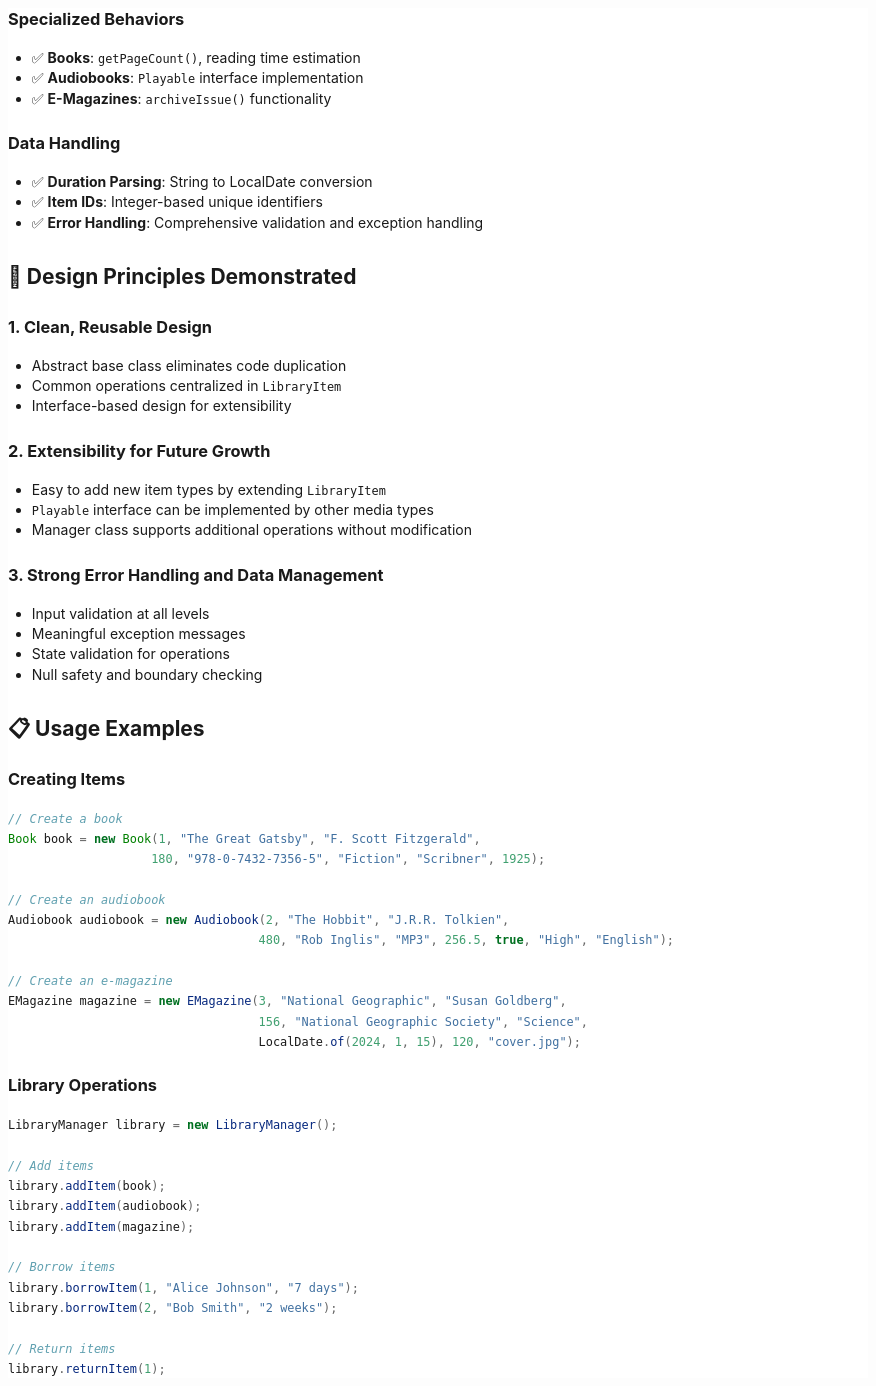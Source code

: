 ### Specialized Behaviors
- ✅ **Books**: `getPageCount()`, reading time estimation
- ✅ **Audiobooks**: `Playable` interface implementation
- ✅ **E-Magazines**: `archiveIssue()` functionality

### Data Handling
- ✅ **Duration Parsing**: String to LocalDate conversion
- ✅ **Item IDs**: Integer-based unique identifiers
- ✅ **Error Handling**: Comprehensive validation and exception handling

## 🎯 Design Principles Demonstrated

### 1. Clean, Reusable Design
- Abstract base class eliminates code duplication
- Common operations centralized in `LibraryItem`
- Interface-based design for extensibility

### 2. Extensibility for Future Growth
- Easy to add new item types by extending `LibraryItem`
- `Playable` interface can be implemented by other media types
- Manager class supports additional operations without modification

### 3. Strong Error Handling and Data Management
- Input validation at all levels
- Meaningful exception messages
- State validation for operations
- Null safety and boundary checking

## 📋 Usage Examples

### Creating Items
```java
// Create a book
Book book = new Book(1, "The Great Gatsby", "F. Scott Fitzgerald", 
                    180, "978-0-7432-7356-5", "Fiction", "Scribner", 1925);

// Create an audiobook
Audiobook audiobook = new Audiobook(2, "The Hobbit", "J.R.R. Tolkien", 
                                   480, "Rob Inglis", "MP3", 256.5, true, "High", "English");

// Create an e-magazine
EMagazine magazine = new EMagazine(3, "National Geographic", "Susan Goldberg", 
                                   156, "National Geographic Society", "Science", 
                                   LocalDate.of(2024, 1, 15), 120, "cover.jpg");
```

### Library Operations
```java
LibraryManager library = new LibraryManager();

// Add items
library.addItem(book);
library.addItem(audiobook);
library.addItem(magazine);

// Borrow items
library.borrowItem(1, "Alice Johnson", "7 days");
library.borrowItem(2, "Bob Smith", "2 weeks");

// Return items
library.returnItem(1);
```